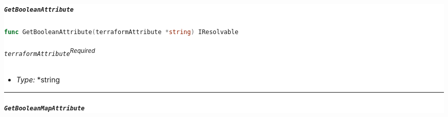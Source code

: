 
##### `GetBooleanAttribute` <a name="GetBooleanAttribute" id="rhizo-co-terraform-provider-oci.dataOciPsqlConfigurations.DataOciPsqlConfigurationsConfigurationCollectionItemsConfigurationDetailsOutputReference.getBooleanAttribute"></a>

```go
func GetBooleanAttribute(terraformAttribute *string) IResolvable
```

###### `terraformAttribute`<sup>Required</sup> <a name="terraformAttribute" id="rhizo-co-terraform-provider-oci.dataOciPsqlConfigurations.DataOciPsqlConfigurationsConfigurationCollectionItemsConfigurationDetailsOutputReference.getBooleanAttribute.parameter.terraformAttribute"></a>

- *Type:* *string

---

##### `GetBooleanMapAttribute` <a name="GetBooleanMapAttribute" id="rhizo-co-terraform-provider-oci.dataOciPsqlConfigurations.DataOciPsqlConfigurationsConfigurationCollectionItemsConfigurationDetailsOutputReference.getBooleanMapAttribute"></a>

```go
